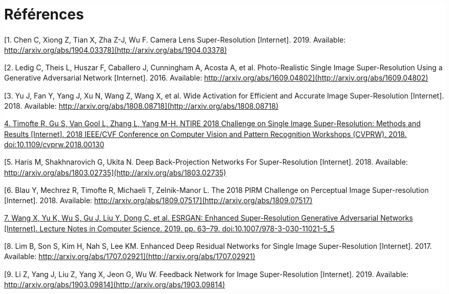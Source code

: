 
# Références

<span id='ftnt1'/>[1.    Chen C, Xiong Z, Tian X, Zha Z-J, Wu F. Camera Lens Super-Resolution [Internet]. 2019. Available: http://arxiv.org/abs/1904.03378](http://arxiv.org/abs/1904.03378)

<span id='ftnt2'/>[2.     Ledig C, Theis L, Huszar F, Caballero J, Cunningham A, Acosta A, et al. Photo-Realistic Single Image Super-Resolution Using a Generative Adversarial Network [Internet]. 2016. Available: http://arxiv.org/abs/1609.04802](http://arxiv.org/abs/1609.04802)

<span id='ftnt3'/>[3.     Yu J, Fan Y, Yang J, Xu N, Wang Z, Wang X, et al. Wide Activation for Efficient and Accurate Image Super-Resolution [Internet]. 2018. Available: http://arxiv.org/abs/1808.08718](http://arxiv.org/abs/1808.08718)

<span id='ftnt4'/>[4.     Timofte R, Gu S, Van Gool L, Zhang L, Yang M-H. NTIRE 2018 Challenge on Single Image Super-Resolution: Methods and Results [Internet]. 2018 IEEE/CVF Conference on Computer Vision and Pattern Recognition Workshops (CVPRW). 2018. doi:10.1109/cvprw.2018.00130](https://doi.org/10.1109/cvprw.2018.00130)

<span id='ftnt5'/>[5.     Haris M, Shakhnarovich G, Ukita N. Deep Back-Projection Networks For Super-Resolution [Internet]. 2018. Available: http://arxiv.org/abs/1803.02735](http://arxiv.org/abs/1803.02735)

<span id='ftnt6'/>[6.     Blau Y, Mechrez R, Timofte R, Michaeli T, Zelnik-Manor L. The 2018 PIRM Challenge on Perceptual Image Super-resolution [Internet]. 2018. Available: http://arxiv.org/abs/1809.07517](http://arxiv.org/abs/1809.07517)

<span id='ftnt7'/>[7.     Wang X, Yu K, Wu S, Gu J, Liu Y, Dong C, et al. ESRGAN: Enhanced Super-Resolution Generative Adversarial Networks [Internet]. Lecture Notes in Computer Science. 2019. pp. 63–79. doi:10.1007/978-3-030-11021-5_5](https://doi.org/10.1007/978-3-030-11021-5_5)

<span id='ftnt8'/>[8.     Lim B, Son S, Kim H, Nah S, Lee KM. Enhanced Deep Residual Networks for Single Image Super-Resolution [Internet]. 2017. Available: http://arxiv.org/abs/1707.02921](http://arxiv.org/abs/1707.02921)

<span id='ftnt9'/>[9.     Li Z, Yang J, Liu Z, Yang X, Jeon G, Wu W. Feedback Network for Image Super-Resolution [Internet]. 2019. Available: http://arxiv.org/abs/1903.09814](http://arxiv.org/abs/1903.09814)
